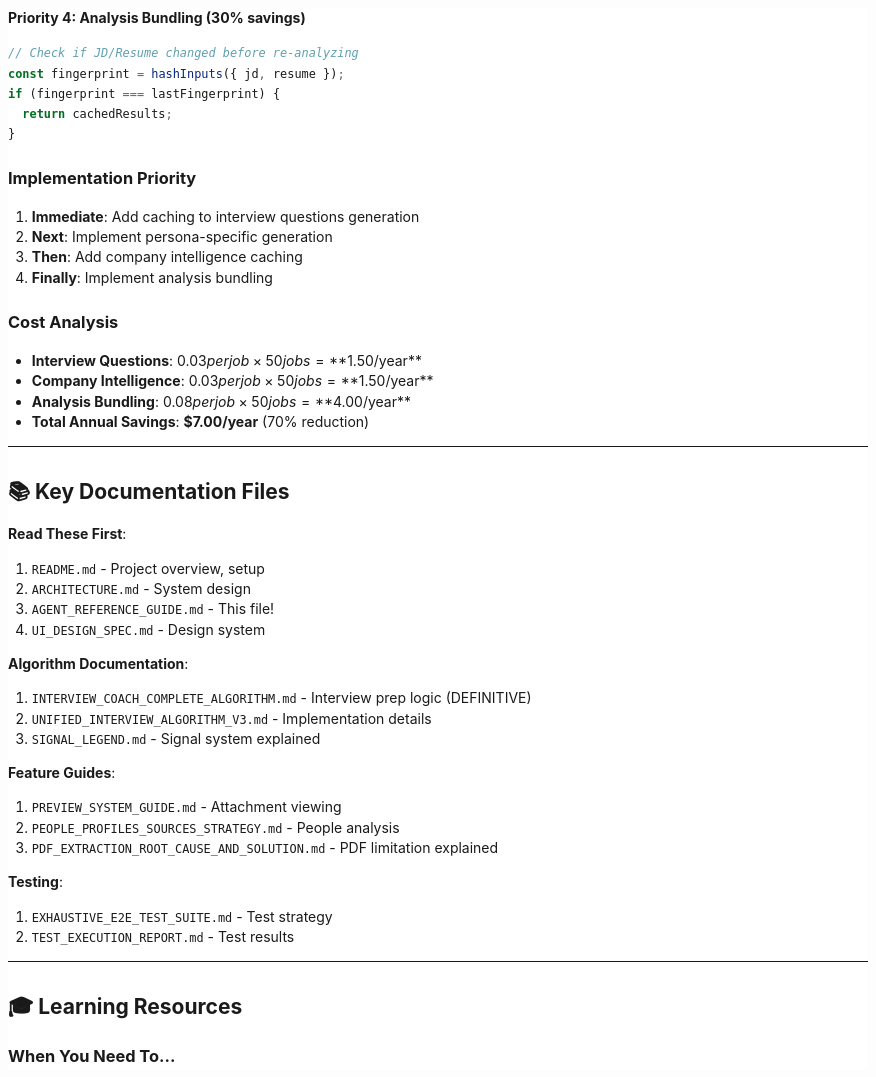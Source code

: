 **Priority 4: Analysis Bundling (30% savings)**
```typescript
// Check if JD/Resume changed before re-analyzing
const fingerprint = hashInputs({ jd, resume });
if (fingerprint === lastFingerprint) {
  return cachedResults;
}
```

### Implementation Priority

1. **Immediate**: Add caching to interview questions generation
2. **Next**: Implement persona-specific generation  
3. **Then**: Add company intelligence caching
4. **Finally**: Implement analysis bundling

### Cost Analysis

- **Interview Questions**: $0.03 per job × 50 jobs = **$1.50/year**
- **Company Intelligence**: $0.03 per job × 50 jobs = **$1.50/year**  
- **Analysis Bundling**: $0.08 per job × 50 jobs = **$4.00/year**
- **Total Annual Savings**: **$7.00/year** (70% reduction)

---

## 📚 Key Documentation Files

**Read These First**:
1. `README.md` - Project overview, setup
2. `ARCHITECTURE.md` - System design
3. `AGENT_REFERENCE_GUIDE.md` - This file!
4. `UI_DESIGN_SPEC.md` - Design system

**Algorithm Documentation**:
1. `INTERVIEW_COACH_COMPLETE_ALGORITHM.md` - Interview prep logic (DEFINITIVE)
2. `UNIFIED_INTERVIEW_ALGORITHM_V3.md` - Implementation details
3. `SIGNAL_LEGEND.md` - Signal system explained

**Feature Guides**:
1. `PREVIEW_SYSTEM_GUIDE.md` - Attachment viewing
2. `PEOPLE_PROFILES_SOURCES_STRATEGY.md` - People analysis
3. `PDF_EXTRACTION_ROOT_CAUSE_AND_SOLUTION.md` - PDF limitation explained

**Testing**:
1. `EXHAUSTIVE_E2E_TEST_SUITE.md` - Test strategy
2. `TEST_EXECUTION_REPORT.md` - Test results

---

## 🎓 Learning Resources

### When You Need To...
